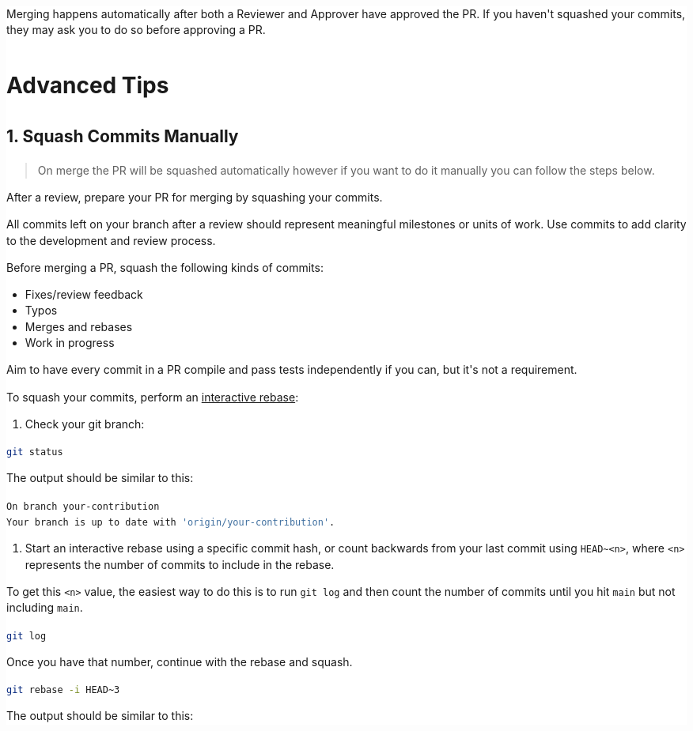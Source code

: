 Merging happens automatically after both a Reviewer and Approver have approved the PR. If you haven't squashed your commits, they may ask you to do so before approving a PR.

# Advanced Tips

## 1. Squash Commits Manually

> On merge the PR will be squashed automatically however if you want to do it manually you can follow the steps below.

After a review, prepare your PR for merging by squashing your commits.

All commits left on your branch after a review should represent meaningful milestones or units of work. Use commits to add clarity to the development and review process.

Before merging a PR, squash the following kinds of commits:

- Fixes/review feedback
- Typos
- Merges and rebases
- Work in progress

Aim to have every commit in a PR compile and pass tests independently if you can, but it's not a requirement.

To squash your commits, perform an [interactive rebase](https://git-scm.com/book/en/v2/Git-Tools-Rewriting-History):

1. Check your git branch:

  ```bash
  git status
  ```

  The output should be similar to this:

  ```bash
  On branch your-contribution
  Your branch is up to date with 'origin/your-contribution'.
  ```

1. Start an interactive rebase using a specific commit hash, or count backwards from your last commit using `HEAD~<n>`, where `<n>` represents the number of commits to include in the rebase.

  To get this `<n>` value, the easiest way to do this is to run `git log` and then count the number of commits until you hit `main` but not including `main`.

  ```bash
  git log
  ```

  Once you have that number, continue with the rebase and squash.

  ```bash
  git rebase -i HEAD~3
  ```

  The output should be similar to this:
